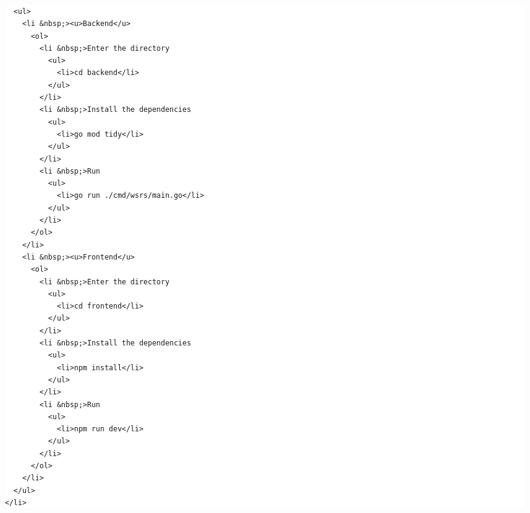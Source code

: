      <ul>
        <li &nbsp;><u>Backend</u>
          <ol>
            <li &nbsp;>Enter the directory
              <ul>
                <li>cd backend</li>
              </ul>
            </li>
            <li &nbsp;>Install the dependencies
              <ul>
                <li>go mod tidy</li>
              </ul>
            </li>
            <li &nbsp;>Run
              <ul>
                <li>go run ./cmd/wsrs/main.go</li>
              </ul>
            </li>
          </ol>
        </li>
        <li &nbsp;><u>Frontend</u>
          <ol>
            <li &nbsp;>Enter the directory
              <ul>
                <li>cd frontend</li>
              </ul>
            </li>
            <li &nbsp;>Install the dependencies
              <ul>
                <li>npm install</li>
              </ul>
            </li>
            <li &nbsp;>Run
              <ul>
                <li>npm run dev</li>
              </ul>
            </li>
          </ol>
        </li>
      </ul>
    </li>
  </ol>
</div>
